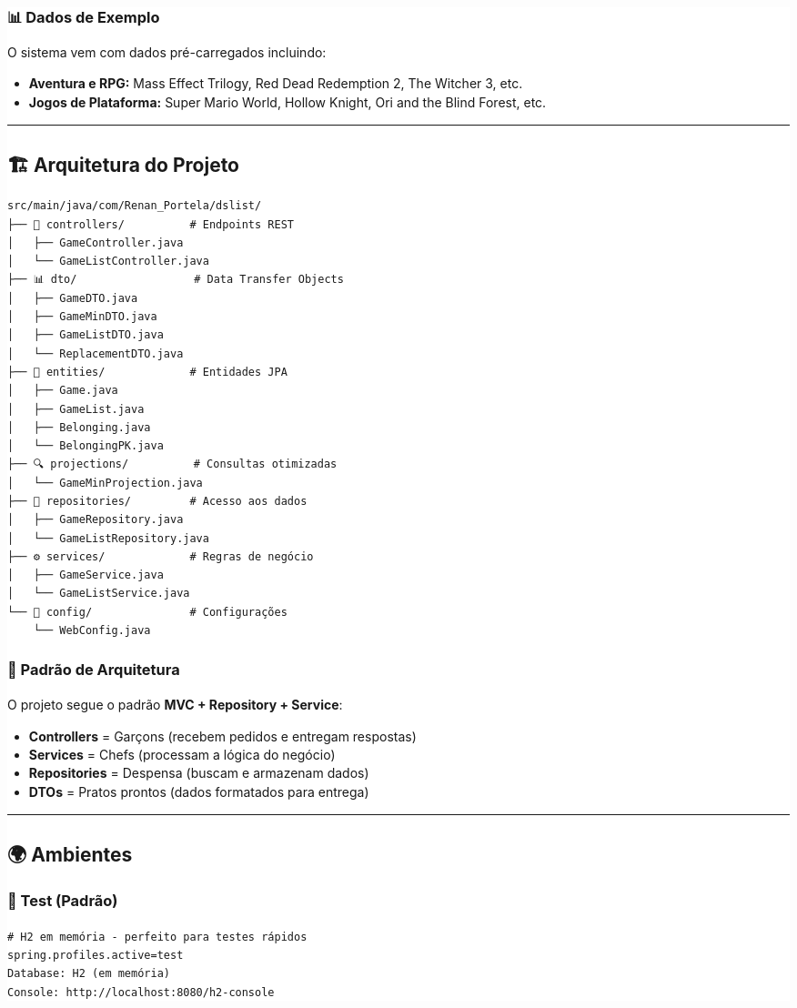 ### 📊 Dados de Exemplo
O sistema vem com dados pré-carregados incluindo:
- **Aventura e RPG:** Mass Effect Trilogy, Red Dead Redemption 2, The Witcher 3, etc.
- **Jogos de Plataforma:** Super Mario World, Hollow Knight, Ori and the Blind Forest, etc.

---

## 🏗️ Arquitetura do Projeto

```
src/main/java/com/Renan_Portela/dslist/
├── 🎯 controllers/          # Endpoints REST
│   ├── GameController.java
│   └── GameListController.java
├── 📊 dto/                  # Data Transfer Objects
│   ├── GameDTO.java
│   ├── GameMinDTO.java
│   ├── GameListDTO.java
│   └── ReplacementDTO.java
├── 🏢 entities/             # Entidades JPA
│   ├── Game.java
│   ├── GameList.java
│   ├── Belonging.java
│   └── BelongingPK.java
├── 🔍 projections/          # Consultas otimizadas
│   └── GameMinProjection.java
├── 💾 repositories/         # Acesso aos dados
│   ├── GameRepository.java
│   └── GameListRepository.java
├── ⚙️ services/             # Regras de negócio
│   ├── GameService.java
│   └── GameListService.java
└── 🔧 config/               # Configurações
    └── WebConfig.java
```

### 🧩 Padrão de Arquitetura
O projeto segue o padrão **MVC + Repository + Service**:
- **Controllers** = Garçons (recebem pedidos e entregam respostas)
- **Services** = Chefs (processam a lógica do negócio)
- **Repositories** = Despensa (buscam e armazenam dados)
- **DTOs** = Pratos prontos (dados formatados para entrega)

---

## 🌍 Ambientes

### 🧪 Test (Padrão)
```properties
# H2 em memória - perfeito para testes rápidos
spring.profiles.active=test
Database: H2 (em memória)
Console: http://localhost:8080/h2-console
```

